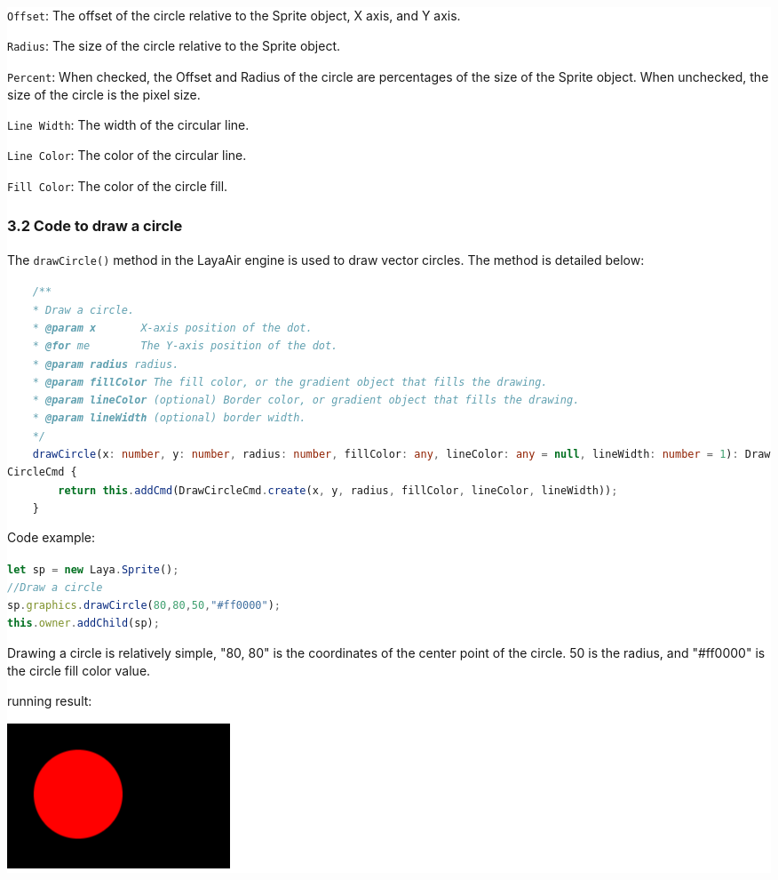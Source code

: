 `Offset`: The offset of the circle relative to the Sprite object, X axis, and Y axis.

`Radius`: The size of the circle relative to the Sprite object.

`Percent`: When checked, the Offset and Radius of the circle are percentages of the size of the Sprite object. When unchecked, the size of the circle is the pixel size.

`Line Width`: The width of the circular line.

`Line Color`: The color of the circular line.

`Fill Color`: The color of the circle fill.



### 3.2 Code to draw a circle

The `drawCircle()` method in the LayaAir engine is used to draw vector circles. The method is detailed below:

```typescript
	/**
 	* Draw a circle.
 	* @param x		 X-axis position of the dot.
 	* @for me		 The Y-axis position of the dot.
 	* @param radius radius.
 	* @param fillColor The fill color, or the gradient object that fills the drawing.
 	* @param lineColor (optional) Border color, or gradient object that fills the drawing.
 	* @param lineWidth (optional) border width.
 	*/
	drawCircle(x: number, y: number, radius: number, fillColor: any, lineColor: any = null, lineWidth: number = 1): DrawCircleCmd {
    	return this.addCmd(DrawCircleCmd.create(x, y, radius, fillColor, lineColor, lineWidth));
	}
```

Code example:

```typescript
let sp = new Laya.Sprite();
//Draw a circle
sp.graphics.drawCircle(80,80,50,"#ff0000");
this.owner.addChild(sp);
```

Drawing a circle is relatively simple, "80, 80" is the coordinates of the center point of the circle. 50 is the radius, and "#ff0000" is the circle fill color value.

running result:

<img src="img/3-2.png" alt="3-2" style="zoom:50%;" />
